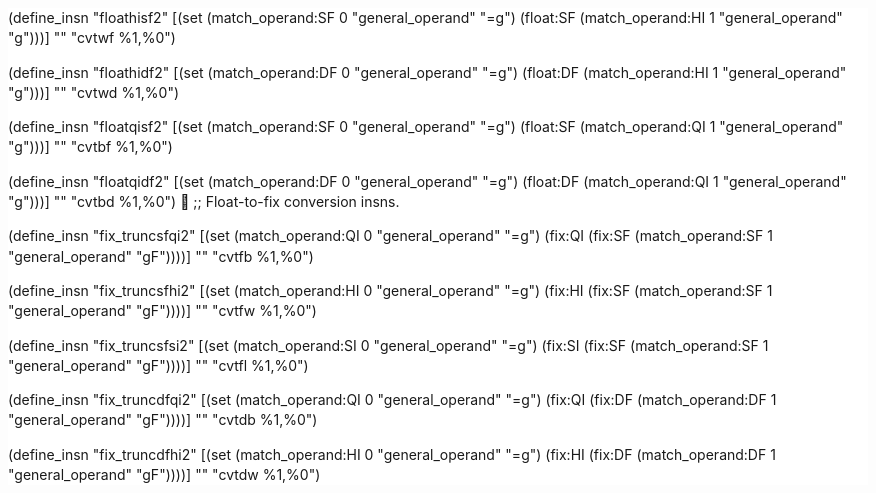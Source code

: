 (define_insn "floathisf2"
  [(set (match_operand:SF 0 "general_operand" "=g")
	(float:SF (match_operand:HI 1 "general_operand" "g")))]
  ""
  "cvtwf %1,%0")

(define_insn "floathidf2"
  [(set (match_operand:DF 0 "general_operand" "=g")
	(float:DF (match_operand:HI 1 "general_operand" "g")))]
  ""
  "cvtwd %1,%0")

(define_insn "floatqisf2"
  [(set (match_operand:SF 0 "general_operand" "=g")
	(float:SF (match_operand:QI 1 "general_operand" "g")))]
  ""
  "cvtbf %1,%0")

(define_insn "floatqidf2"
  [(set (match_operand:DF 0 "general_operand" "=g")
	(float:DF (match_operand:QI 1 "general_operand" "g")))]
  ""
  "cvtbd %1,%0")

;; Float-to-fix conversion insns.

(define_insn "fix_truncsfqi2"
  [(set (match_operand:QI 0 "general_operand" "=g")
	(fix:QI (fix:SF (match_operand:SF 1 "general_operand" "gF"))))]
  ""
  "cvtfb %1,%0")

(define_insn "fix_truncsfhi2"
  [(set (match_operand:HI 0 "general_operand" "=g")
	(fix:HI (fix:SF (match_operand:SF 1 "general_operand" "gF"))))]
  ""
  "cvtfw %1,%0")

(define_insn "fix_truncsfsi2"
  [(set (match_operand:SI 0 "general_operand" "=g")
	(fix:SI (fix:SF (match_operand:SF 1 "general_operand" "gF"))))]
  ""
  "cvtfl %1,%0")

(define_insn "fix_truncdfqi2"
  [(set (match_operand:QI 0 "general_operand" "=g")
	(fix:QI (fix:DF (match_operand:DF 1 "general_operand" "gF"))))]
  ""
  "cvtdb %1,%0")

(define_insn "fix_truncdfhi2"
  [(set (match_operand:HI 0 "general_operand" "=g")
	(fix:HI (fix:DF (match_operand:DF 1 "general_operand" "gF"))))]
  ""
  "cvtdw %1,%0")
